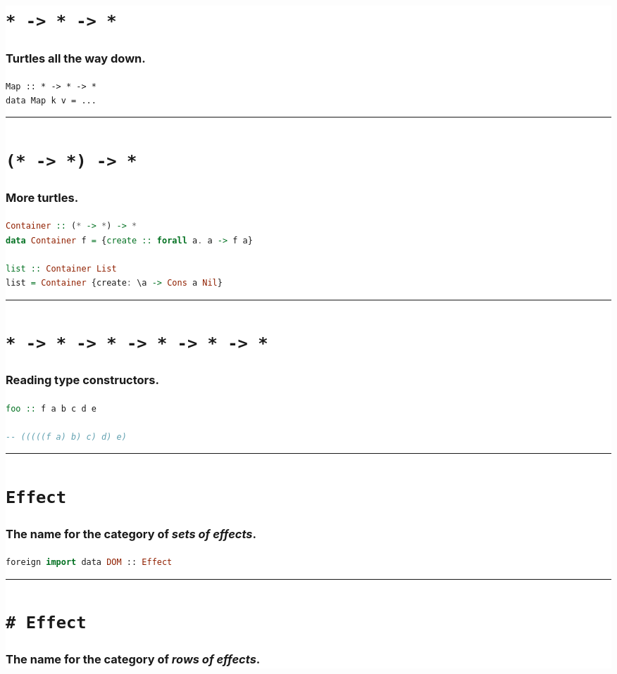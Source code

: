 
# `* -> * -> *`
### Turtles all the way down.

```
Map :: * -> * -> *
data Map k v = ...
```


---
# `(* -> *) -> *`
### More turtles.

```haskell
Container :: (* -> *) -> *
data Container f = {create :: forall a. a -> f a}

list :: Container List
list = Container {create: \a -> Cons a Nil}
```

---

# `* -> * -> * -> * -> * -> *`
### Reading type constructors.

```haskell
foo :: f a b c d e

-- (((((f a) b) c) d) e)
```

---

# `Effect`
### The name for the category of *sets of effects*.

```haskell
foreign import data DOM :: Effect
```

---

# `# Effect`
### The name for the category of *rows of effects*.
